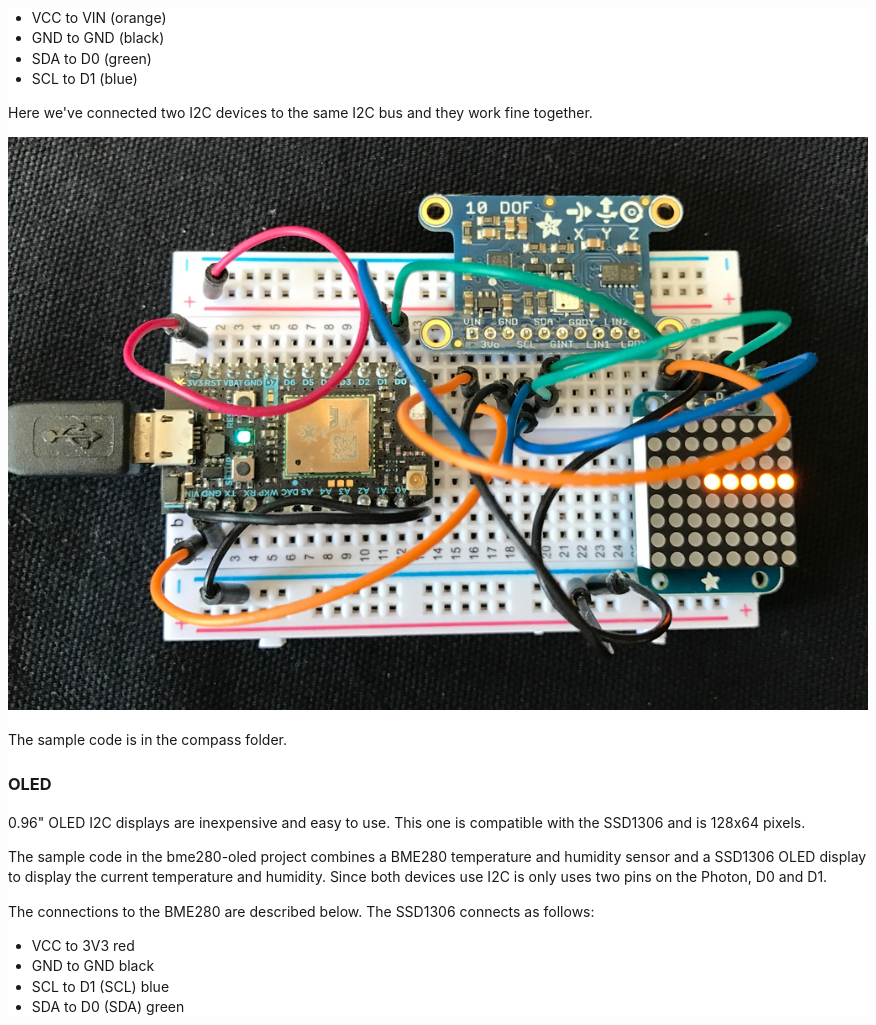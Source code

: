 - VCC to VIN (orange)
- GND to GND (black)
- SDA to D0 (green)
- SCL to D1 (blue)

Here we've connected two I2C devices to the same I2C bus and they work fine together.

![compass circuit](images/compass.jpg)

The sample code is in the compass folder. 

### OLED

0.96" OLED I2C displays are inexpensive and easy to use. This one is compatible with the SSD1306 and is 128x64 pixels. 

The sample code in the bme280-oled project combines a BME280 temperature and humidity sensor and a SSD1306 OLED display to display the current temperature and humidity. Since both devices use I2C is only uses two pins on the Photon, D0 and D1.

The connections to the BME280 are described below. The SSD1306 connects as follows:

- VCC to 3V3 red
- GND to GND black
- SCL to D1 (SCL) blue
- SDA to D0 (SDA) green
